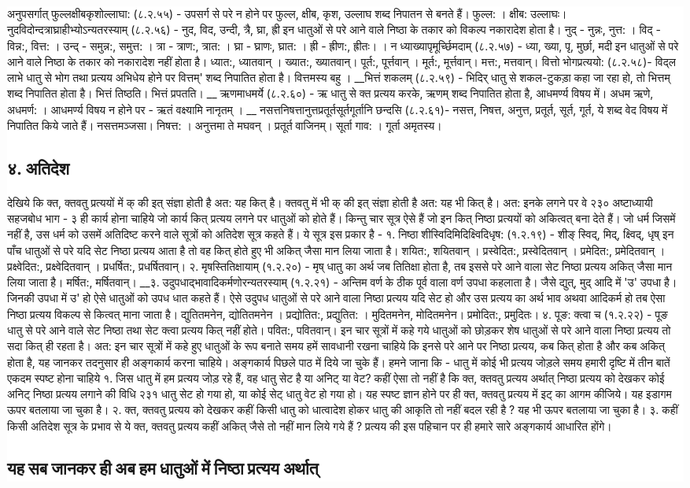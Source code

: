 अनुपसर्गात् फुल्लक्षीबकृशोल्लाघा: (८.२.५५) - उपसर्ग से परे न होने पर फुल्ल, क्षीब, कृश, उल्लाघ शब्द निपातन से बनते हैं। फुल्ल: । क्षीब: उल्लाघः।
नुदविदोन्दत्राघ्राहीभ्योऽन्यतरस्याम् (८.२.५६) - नुद, विद, उन्दी, त्रै, घ्रा, ह्री इन धातुओं से परे आने वाले निष्ठा के तकार को विकल्प नकारादेश होता है।
नुद् - नुन्नः, नुत्त: । विद् - विन्न:, वित्त: । उन्द् - समुन्न:, समुत्त: । त्रा - त्राण:, त्रात: । घ्रा - घ्राणः, घ्रात: । ह्री - ह्रीण:, ह्रीतः। ।
न ध्याख्यापृमूर्च्छिमदाम् (८.२.५७) - ध्या, ख्या, पृ, मुर्छा, मदी इन धातुओं से परे आने वाले निष्ठा के तकार को नकारादेश नहीं होता है। ध्यात:, ध्यातवान् । ख्यात:, ख्यातवान्। पूर्त:, पूर्त्तवान् । मूर्त:, मूर्त्तवान्। मत्त:, मत्तवान्।
वित्तो भोगप्रत्ययो: (८.२.५८)- विद्ल लाभे धातु से भोग तथा प्रत्यय अभिधेय होने पर वित्तम्' शब्द निपातित होता है। वित्तमस्य बहु ।
__भित्तं शकलम् (८.२.५९) - भिदिर् धातु से शकल-टुकड़ा कहा जा रहा हो, तो भित्तम् शब्द निपातित होता है। भित्तं तिष्ठति। भित्तं प्रपतति।
__ ऋणमाधमर्ये (८.२.६०) - ऋ धातु से क्त प्रत्यय करके, ऋणम् शब्द निपातित होता है, आधमर्ण्य विषय में। अधम ऋणे, अधमर्ण: । आधमर्ण्य विषय न होने पर - ऋतं वक्ष्यामि नानृतम् ।
__ नसत्तनिषत्तानुत्तप्रतूर्तसूर्तगूर्तानि छन्दसि (८.२.६१)- नसत्त, निषत्त, अनुत्त, प्रतूर्त, सूर्त, गूर्त, ये शब्द वेद विषय में निपातित किये जाते हैं। नसत्तमञ्जसा। निषत्त: । अनुत्तमा ते मघवन् । प्रतूर्त वाजिनम्। सूर्ता गाव: । गूर्ता अमृतस्य।
## ४. अतिदेश
देखिये कि क्त, क्तवतु प्रत्ययों में क् की इत् संज्ञा होती है अत: यह कित् है। क्तवतु में भी क् की इत् संज्ञा होती है अत: यह भी कित् है। अत: इनके लगने पर वे
२३०
अष्टाध्यायी सहजबोध भाग - ३
ही कार्य होना चाहिये जो कार्य कित् प्रत्यय लगने पर धातुओं को होते हैं।
किन्तु चार सूत्र ऐसे हैं जो इन कित् निष्ठा प्रत्ययों को अकित्वत् बना देते हैं।
जो धर्म जिसमें नहीं है, उस धर्म को उसमें अतिदिष्ट करने वाले सूत्रों को अतिदेश सूत्र कहते हैं। ये सूत्र इस प्रकार है -
१. निष्ठा शीस्विदिमिदिक्ष्विदिधृष: (१.२.१९) - शीङ् स्विद्, मिद्, क्ष्विद्, धृष् इन पाँच धातुओं से परे यदि सेट निष्ठा प्रत्यय आता है तो वह कित् होते हुए भी अकित् जैसा मान लिया जाता है। शयित:, शयितवान् । प्रस्वेदित:, प्रस्वेदितवान् । प्रमेदित:, प्रमेदितवान् । प्रक्ष्वेदित:, प्रक्ष्वेदितवान् । प्रधर्षित:, प्रधर्षितवान्।
२. मृषस्तितिक्षायाम् (१.२.२०) - मृष् धातु का अर्थ जब तितिक्षा होता है, तब इससे परे आने वाला सेट निष्ठा प्रत्यय अकित् जैसा मान लिया जाता है। मर्षित:, मर्षितवान्।
__३. उदुपधाद्भावादिकर्मणोरन्यतरस्याम् (१.२.२१) - अन्तिम वर्ण के ठीक पूर्व वाला वर्ण उपधा कहलाता है। जैसे द्युत्, मुद् आदि में 'उ' उपधा है। जिनकी उपधा में उ' हो ऐसे धातुओं को उपध धात कहते हैं। ऐसे उदुपध धातुओं से परे आने वाला निष्ठा प्रत्यय यदि सेट हो और उस प्रत्यय का अर्थ भाव अथवा आदिकर्म हो तब ऐसा निष्ठा प्रत्यय विकल्प से कित्वत् माना जाता है। द्युतितमनेन, द्योतितमनेन । प्रद्योतित:, प्रद्युतित: । मुदितमनेन, मोदितमनेन। प्रमोदित:, प्रमुदितः।
४. पूङ: क्त्वा च (१.२.२२) - पूङ धातु से परे आने वाले सेट निष्ठा तथा सेट क्त्वा प्रत्यय कित् नहीं होते। पवित:, पवितवान्।
इन चार सूत्रों में कहे गये धातुओं को छोड़कर शेष धातुओं से परे आने वाला निष्ठा प्रत्यय तो सदा कित् ही रहता है। अत: इन चार सूत्रों में कहे हुए धातुओं के रूप बनाते समय हमें सावधानी रखना चाहिये कि इनसे परे आने पर निष्ठा प्रत्यय, कब कित् होता है और कब अकित् होता है, यह जानकर तदनुसार ही अङ्गकार्य करना चाहिये।
अङ्गकार्य पिछले पाठ में दिये जा चुके हैं।
हमने जाना कि - धातु में कोई भी प्रत्यय जोड़ले समय हमारी दृष्टि में तीन बातें एकदम स्पष्ट होना चाहिये
१. जिस धातु में हम प्रत्यय जोड़ रहे हैं, वह धातु सेट है या अनिट् या वेट? कहीं ऐसा तो नहीं है कि क्त, क्तवतु प्रत्यय अर्थात् निष्ठा प्रत्यय को देखकर कोई अनिट्
निष्ठा प्रत्यय लगाने की विधि
२३१
धातु सेट हो गया हो, या कोई सेट् धातु वेट हो गया हो। यह स्पष्ट ज्ञान होने पर ही क्त, क्तवतु प्रत्यय में इट् का आगम कीजिये। यह इडागम ऊपर बतलाया जा चुका है।
२. क्त, क्तवतु प्रत्यय को देखकर कहीं किसी धातु को धात्वादेश होकर धातु की आकृति तो नहीं बदल रही है ? यह भी ऊपर बतलाया जा चुका है।
३. कहीं किसी अतिदेश सूत्र के प्रभाव से ये क्त, क्तवतु प्रत्यय कहीं अकित् जैसे तो नहीं मान लिये गये हैं ? प्रत्यय की इस पहिचान पर ही हमारे सारे अङ्गकार्य आधारित होंगे।
## यह सब जानकर ही अब हम धातुओं में निष्ठा प्रत्यय अर्थात्